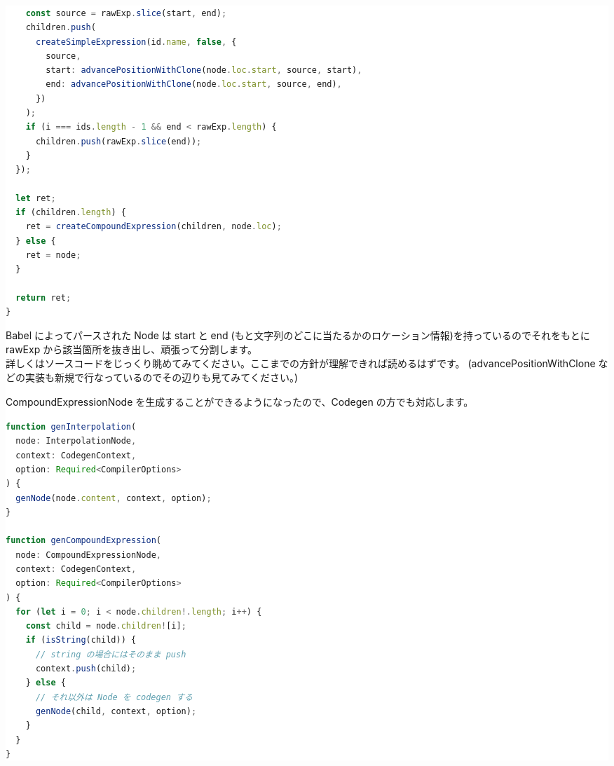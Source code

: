 ```ts
    const source = rawExp.slice(start, end);
    children.push(
      createSimpleExpression(id.name, false, {
        source,
        start: advancePositionWithClone(node.loc.start, source, start),
        end: advancePositionWithClone(node.loc.start, source, end),
      })
    );
    if (i === ids.length - 1 && end < rawExp.length) {
      children.push(rawExp.slice(end));
    }
  });

  let ret;
  if (children.length) {
    ret = createCompoundExpression(children, node.loc);
  } else {
    ret = node;
  }

  return ret;
}
```

Babel によってパースされた Node は start と end (もと文字列のどこに当たるかのロケーション情報)を持っているのでそれをもとに rawExp から該当箇所を抜き出し、頑張って分割します。  
詳しくはソースコードをじっくり眺めてみてください。ここまでの方針が理解できれば読めるはずです。 (advancePositionWithClone などの実装も新規で行なっているのでその辺りも見てみてください。)

CompoundExpressionNode を生成することができるようになったので、Codegen の方でも対応します。

```ts
function genInterpolation(
  node: InterpolationNode,
  context: CodegenContext,
  option: Required<CompilerOptions>
) {
  genNode(node.content, context, option);
}

function genCompoundExpression(
  node: CompoundExpressionNode,
  context: CodegenContext,
  option: Required<CompilerOptions>
) {
  for (let i = 0; i < node.children!.length; i++) {
    const child = node.children![i];
    if (isString(child)) {
      // string の場合にはそのまま push
      context.push(child);
    } else {
      // それ以外は Node を codegen する
      genNode(child, context, option);
    }
  }
}
```
